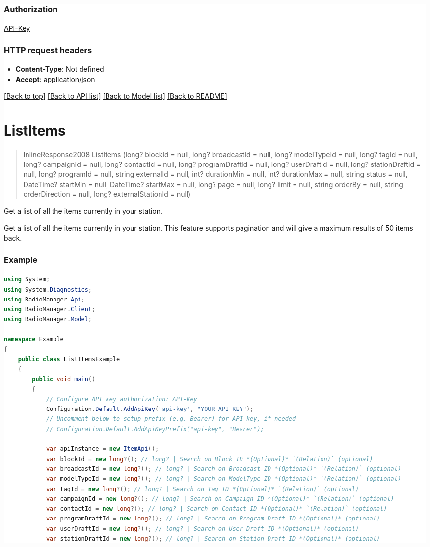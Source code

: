 ### Authorization

[API-Key](../README.md#API-Key)

### HTTP request headers

 - **Content-Type**: Not defined
 - **Accept**: application/json

[[Back to top]](#) [[Back to API list]](../README.md#documentation-for-api-endpoints) [[Back to Model list]](../README.md#documentation-for-models) [[Back to README]](../README.md)
<a name="listitems"></a>
# **ListItems**
> InlineResponse2008 ListItems (long? blockId = null, long? broadcastId = null, long? modelTypeId = null, long? tagId = null, long? campaignId = null, long? contactId = null, long? programDraftId = null, long? userDraftId = null, long? stationDraftId = null, long? programId = null, string externalId = null, int? durationMin = null, int? durationMax = null, string status = null, DateTime? startMin = null, DateTime? startMax = null, long? page = null, long? limit = null, string orderBy = null, string orderDirection = null, long? externalStationId = null)

Get a list of all the items currently in your station.

Get a list of all the items currently in your station. This feature supports pagination and will give a maximum results of 50 items back.

### Example
```csharp
using System;
using System.Diagnostics;
using RadioManager.Api;
using RadioManager.Client;
using RadioManager.Model;

namespace Example
{
    public class ListItemsExample
    {
        public void main()
        {
            // Configure API key authorization: API-Key
            Configuration.Default.AddApiKey("api-key", "YOUR_API_KEY");
            // Uncomment below to setup prefix (e.g. Bearer) for API key, if needed
            // Configuration.Default.AddApiKeyPrefix("api-key", "Bearer");

            var apiInstance = new ItemApi();
            var blockId = new long?(); // long? | Search on Block ID *(Optional)* `(Relation)` (optional) 
            var broadcastId = new long?(); // long? | Search on Broadcast ID *(Optional)* `(Relation)` (optional) 
            var modelTypeId = new long?(); // long? | Search on ModelType ID *(Optional)* `(Relation)` (optional) 
            var tagId = new long?(); // long? | Search on Tag ID *(Optional)* `(Relation)` (optional) 
            var campaignId = new long?(); // long? | Search on Campaign ID *(Optional)* `(Relation)` (optional) 
            var contactId = new long?(); // long? | Search on Contact ID *(Optional)* `(Relation)` (optional) 
            var programDraftId = new long?(); // long? | Search on Program Draft ID *(Optional)* (optional) 
            var userDraftId = new long?(); // long? | Search on User Draft ID *(Optional)* (optional) 
            var stationDraftId = new long?(); // long? | Search on Station Draft ID *(Optional)* (optional) 
```